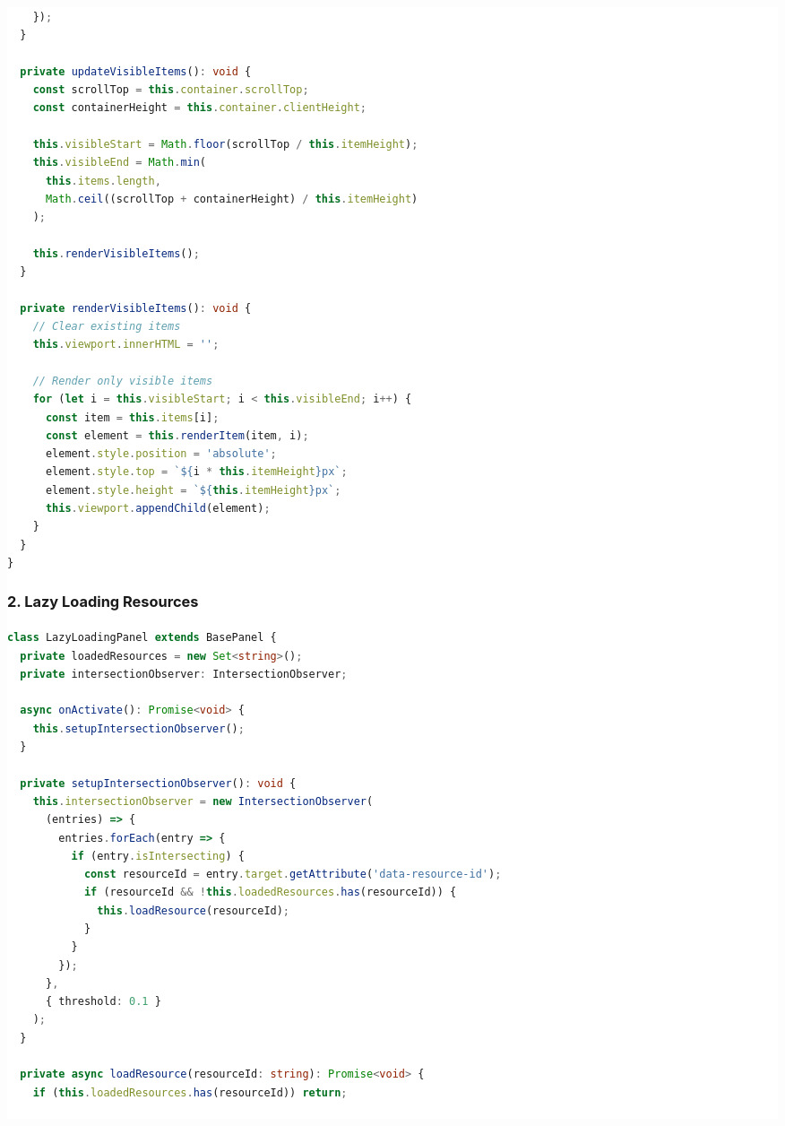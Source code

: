 ```typescript
    });
  }
  
  private updateVisibleItems(): void {
    const scrollTop = this.container.scrollTop;
    const containerHeight = this.container.clientHeight;
    
    this.visibleStart = Math.floor(scrollTop / this.itemHeight);
    this.visibleEnd = Math.min(
      this.items.length,
      Math.ceil((scrollTop + containerHeight) / this.itemHeight)
    );
    
    this.renderVisibleItems();
  }
  
  private renderVisibleItems(): void {
    // Clear existing items
    this.viewport.innerHTML = '';
    
    // Render only visible items
    for (let i = this.visibleStart; i < this.visibleEnd; i++) {
      const item = this.items[i];
      const element = this.renderItem(item, i);
      element.style.position = 'absolute';
      element.style.top = `${i * this.itemHeight}px`;
      element.style.height = `${this.itemHeight}px`;
      this.viewport.appendChild(element);
    }
  }
}
```

### 2. Lazy Loading Resources

```typescript
class LazyLoadingPanel extends BasePanel {
  private loadedResources = new Set<string>();
  private intersectionObserver: IntersectionObserver;
  
  async onActivate(): Promise<void> {
    this.setupIntersectionObserver();
  }
  
  private setupIntersectionObserver(): void {
    this.intersectionObserver = new IntersectionObserver(
      (entries) => {
        entries.forEach(entry => {
          if (entry.isIntersecting) {
            const resourceId = entry.target.getAttribute('data-resource-id');
            if (resourceId && !this.loadedResources.has(resourceId)) {
              this.loadResource(resourceId);
            }
          }
        });
      },
      { threshold: 0.1 }
    );
  }
  
  private async loadResource(resourceId: string): Promise<void> {
    if (this.loadedResources.has(resourceId)) return;
    
```